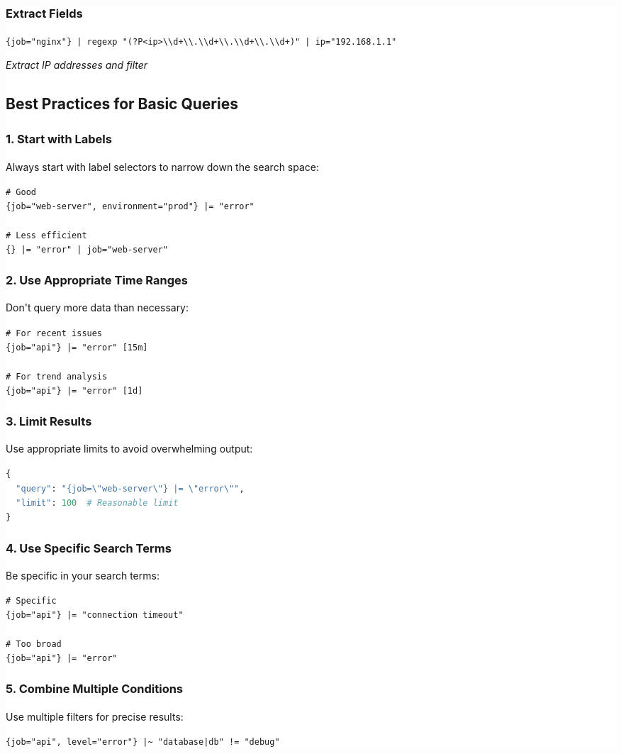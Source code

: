 ### Extract Fields
```logql
{job="nginx"} | regexp "(?P<ip>\\d+\\.\\d+\\.\\d+\\.\\d+)" | ip="192.168.1.1"
```
*Extract IP addresses and filter*

## Best Practices for Basic Queries

### 1. Start with Labels
Always start with label selectors to narrow down the search space:
```logql
# Good
{job="web-server", environment="prod"} |= "error"

# Less efficient  
{} |= "error" | job="web-server"
```

### 2. Use Appropriate Time Ranges
Don't query more data than necessary:
```logql
# For recent issues
{job="api"} |= "error" [15m]

# For trend analysis
{job="api"} |= "error" [1d]
```

### 3. Limit Results
Use appropriate limits to avoid overwhelming output:
```python
{
  "query": "{job=\"web-server\"} |= \"error\"",
  "limit": 100  # Reasonable limit
}
```

### 4. Use Specific Search Terms
Be specific in your search terms:
```logql
# Specific
{job="api"} |= "connection timeout"

# Too broad
{job="api"} |= "error"
```

### 5. Combine Multiple Conditions
Use multiple filters for precise results:
```logql
{job="api", level="error"} |~ "database|db" != "debug"
```
